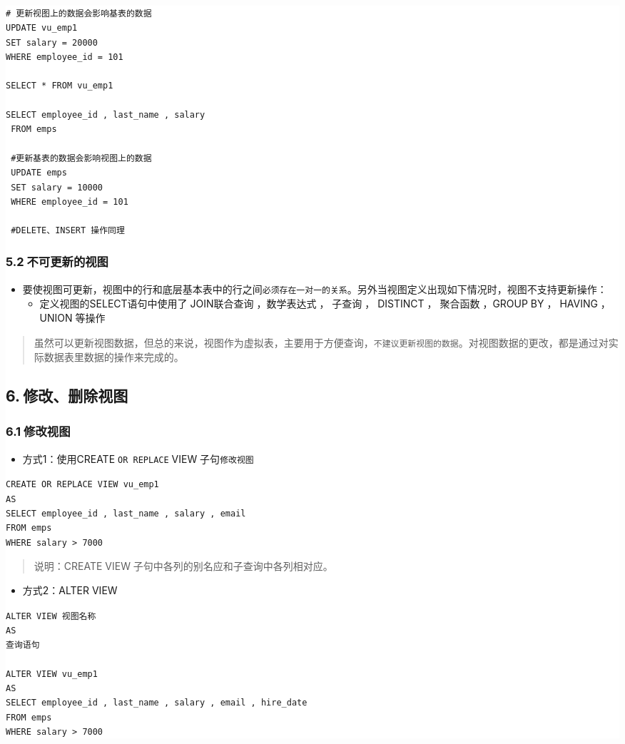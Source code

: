 ```mysql
# 更新视图上的数据会影响基表的数据
UPDATE vu_emp1
SET salary = 20000
WHERE employee_id = 101

SELECT * FROM vu_emp1

SELECT employee_id , last_name , salary
 FROM emps
 
 #更新基表的数据会影响视图上的数据
 UPDATE emps
 SET salary = 10000
 WHERE employee_id = 101
 
 #DELETE、INSERT 操作同理
```

### 5.2 不可更新的视图

- 要使视图可更新，视图中的行和底层基本表中的行之间`必须存在一对一的关系`。另外当视图定义出现如下情况时，视图不支持更新操作：
	- 定义视图的SELECT语句中使用了 JOIN联合查询 ，数学表达式 ， 子查询 ， DISTINCT ， 聚合函数 ，GROUP BY ， HAVING ， UNION 等操作

>虽然可以更新视图数据，但总的来说，视图作为虚拟表，主要用于方便查询，`不建议更新视图的数据`。对视图数据的更改，都是通过对实际数据表里数据的操作来完成的。

## 6. 修改、删除视图

### 6.1 修改视图

- 方式1：使用CREATE `OR REPLACE` VIEW 子句`修改视图`
```mysql
CREATE OR REPLACE VIEW vu_emp1
AS
SELECT employee_id , last_name , salary , email
FROM emps
WHERE salary > 7000
```

>说明：CREATE VIEW 子句中各列的别名应和子查询中各列相对应。

- 方式2：ALTER VIEW
```mysql
ALTER VIEW 视图名称
AS
查询语句

ALTER VIEW vu_emp1
AS 
SELECT employee_id , last_name , salary , email , hire_date
FROM emps
WHERE salary > 7000
```
